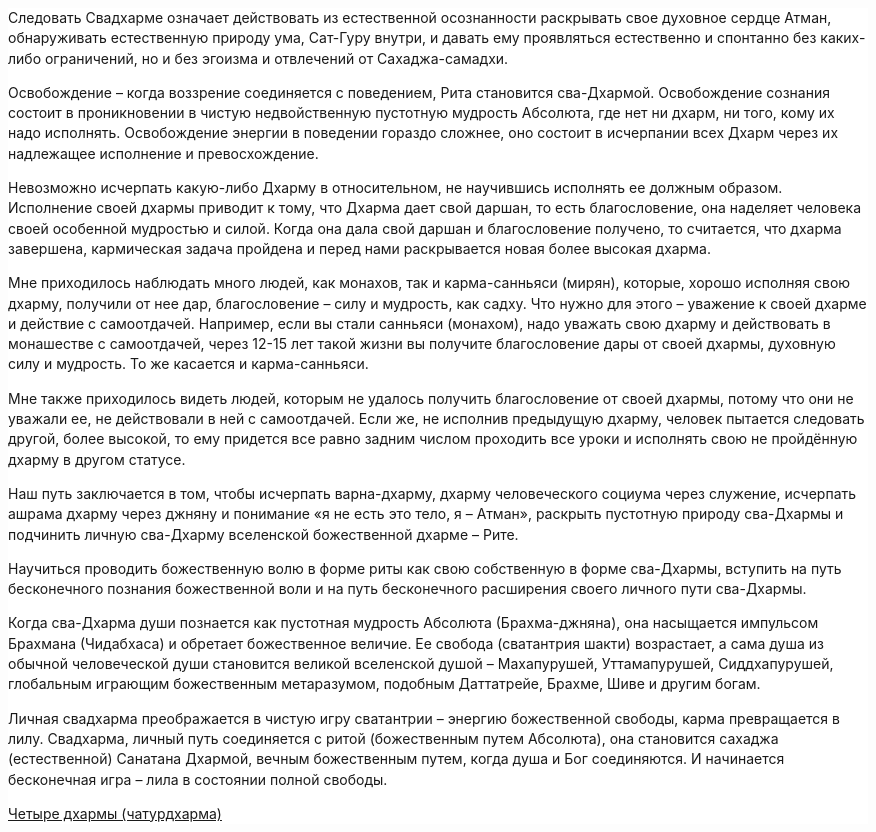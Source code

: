 Следовать Свадхарме означает действовать из естественной осознанности раскрывать свое духовное сердце Атман, обнаруживать естественную природу ума, Сат-Гуру внутри, и давать ему проявляться естественно и спонтанно без каких-либо ограничений, но и без эгоизма и отвлечений от Сахаджа-самадхи.

Освобождение – когда воззрение соединяется с поведением, Рита становится сва-Дхармой. Освобождение сознания состоит в проникновении в чистую недвойственную пустотную мудрость Абсолюта, где нет ни дхарм, ни того, кому их надо исполнять. Освобождение энергии в поведении гораздо сложнее, оно состоит в исчерпании всех Дхарм через их надлежащее исполнение и превосхождение. 

Невозможно исчерпать какую-либо Дхарму в относительном, не научившись исполнять ее должным образом. Исполнение своей дхармы приводит к тому, что Дхарма дает свой даршан, то есть благословение, она наделяет человека своей особенной мудростью и силой. Когда она дала свой даршан и благословение получено, то считается, что дхарма завершена, кармическая задача пройдена и перед нами раскрывается новая более высокая дхарма.

Мне приходилось наблюдать много людей, как монахов, так и карма-санньяси (мирян), которые, хорошо исполняя свою дхарму, получили от нее дар, благословение – силу и мудрость, как садху. Что нужно для этого – уважение к своей дхарме и действие с самоотдачей. Например, если вы стали санньяси (монахом), надо уважать свою дхарму и действовать в монашестве с самоотдачей, через 12-15 лет такой жизни вы получите благословение дары от своей дхармы, духовную силу и мудрость. То же касается и карма-санньяси.

Мне также приходилось видеть людей, которым не удалось получить благословение от своей дхармы, потому что они не уважали ее, не действовали в ней с самоотдачей. Если же, не исполнив предыдущую дхарму, человек пытается следовать другой, более высокой, то ему придется все равно задним числом проходить все уроки и исполнять свою не пройдённую дхарму в другом статусе.

Наш путь заключается в том, чтобы исчерпать варна-дхарму, дхарму человеческого социума через служение, исчерпать ашрама дхарму через джняну и понимание «я не есть это тело, я – Атман», раскрыть пустотную природу сва-Дхармы и подчинить личную сва-Дхарму вселенской божественной дхарме – Рите.

Научиться проводить божественную волю в форме риты как свою собственную в форме сва-Дхармы, вступить на путь бесконечного познания божественной воли и на путь бесконечного расширения своего личного пути сва-Дхармы. 

Когда сва-Дхарма души познается как пустотная мудрость Абсолюта (Брахма-джняна), она насыщается импульсом Брахмана (Чидабхаса) и обретает божественное величие. Ее свобода (сватантрия шакти) возрастает, а сама душа из обычной человеческой души становится великой вселенской душой – Махапурушей, Уттамапурушей, Сиддхапурушей, глобальным играющим божественным метаразумом, подобным Даттатрейе, Брахме, Шиве и другим богам.

Личная свадхарма преображается в чистую игру сватантрии – энергию божественной свободы, карма превращается в лилу. Свадхарма, личный путь соединяется с ритой (божественным путем Абсолюта), она становится сахаджа (естественной) Санатана Дхармой, вечным божественным путем, когда душа и Бог соединяются. И начинается бесконечная игра – лила в состоянии полной свободы.

[Четыре дхармы (чатурдхарма)](/binaries/file/news/f%5F3090.docx)
